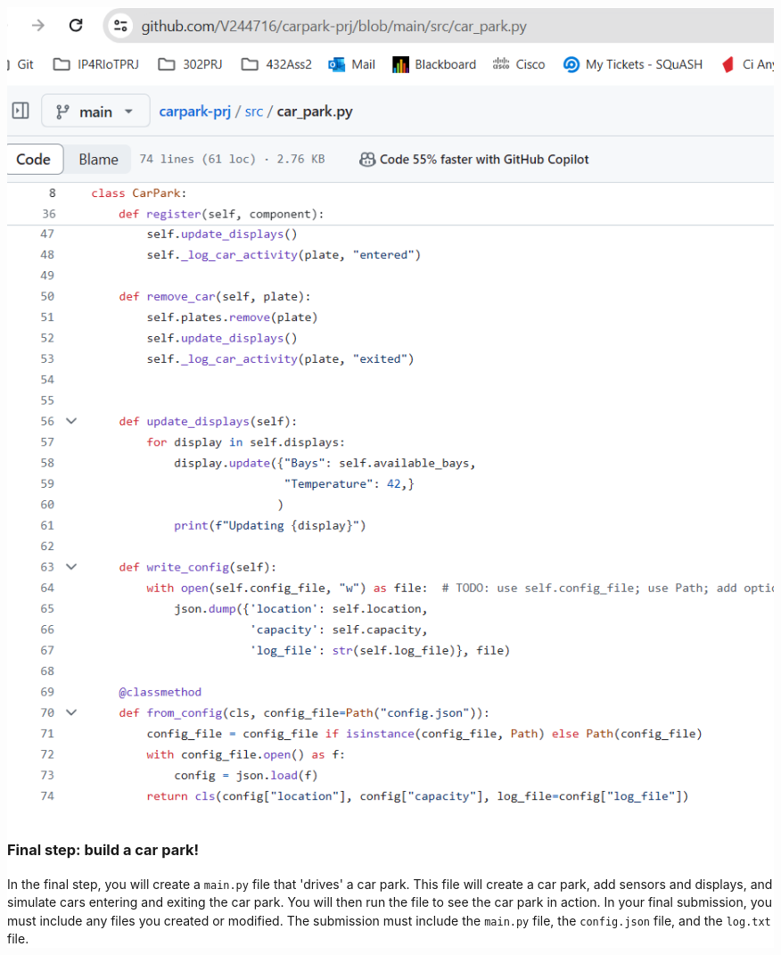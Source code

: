 ![img_6.png](img_6.png)

### Final step: build a car park!

In the final step, you will create a `main.py` file that 'drives' a car park. This file will create a car park, add sensors and displays, and simulate cars entering and exiting the car park. You will then run the file to see the car park in action.
In your final submission, you must include any files you created or modified. The submission must include the `main.py` file, the `config.json` file, and the `log.txt` file.
